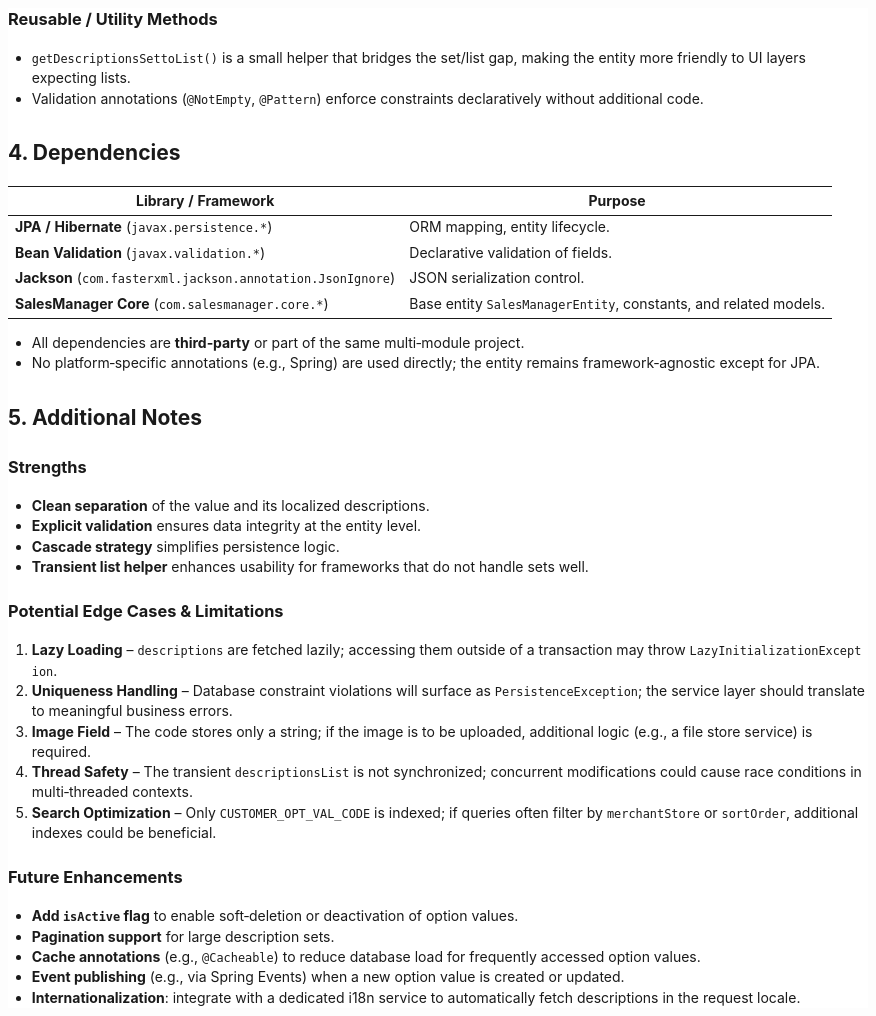 ### Reusable / Utility Methods  

- `getDescriptionsSettoList()` is a small helper that bridges the set/list gap, making the entity more friendly to UI layers expecting lists.  
- Validation annotations (`@NotEmpty`, `@Pattern`) enforce constraints declaratively without additional code.

## 4. Dependencies  

| Library / Framework | Purpose |
|---------------------|---------|
| **JPA / Hibernate** (`javax.persistence.*`) | ORM mapping, entity lifecycle. |
| **Bean Validation** (`javax.validation.*`) | Declarative validation of fields. |
| **Jackson** (`com.fasterxml.jackson.annotation.JsonIgnore`) | JSON serialization control. |
| **SalesManager Core** (`com.salesmanager.core.*`) | Base entity `SalesManagerEntity`, constants, and related models. |

- All dependencies are **third‑party** or part of the same multi‑module project.  
- No platform‑specific annotations (e.g., Spring) are used directly; the entity remains framework‑agnostic except for JPA.

## 5. Additional Notes  

### Strengths  

- **Clean separation** of the value and its localized descriptions.  
- **Explicit validation** ensures data integrity at the entity level.  
- **Cascade strategy** simplifies persistence logic.  
- **Transient list helper** enhances usability for frameworks that do not handle sets well.

### Potential Edge Cases & Limitations  

1. **Lazy Loading** – `descriptions` are fetched lazily; accessing them outside of a transaction may throw `LazyInitializationException`.  
2. **Uniqueness Handling** – Database constraint violations will surface as `PersistenceException`; the service layer should translate to meaningful business errors.  
3. **Image Field** – The code stores only a string; if the image is to be uploaded, additional logic (e.g., a file store service) is required.  
4. **Thread Safety** – The transient `descriptionsList` is not synchronized; concurrent modifications could cause race conditions in multi‑threaded contexts.  
5. **Search Optimization** – Only `CUSTOMER_OPT_VAL_CODE` is indexed; if queries often filter by `merchantStore` or `sortOrder`, additional indexes could be beneficial.

### Future Enhancements  

- **Add `isActive` flag** to enable soft‑deletion or deactivation of option values.  
- **Pagination support** for large description sets.  
- **Cache annotations** (e.g., `@Cacheable`) to reduce database load for frequently accessed option values.  
- **Event publishing** (e.g., via Spring Events) when a new option value is created or updated.  
- **Internationalization**: integrate with a dedicated i18n service to automatically fetch descriptions in the request locale.  
